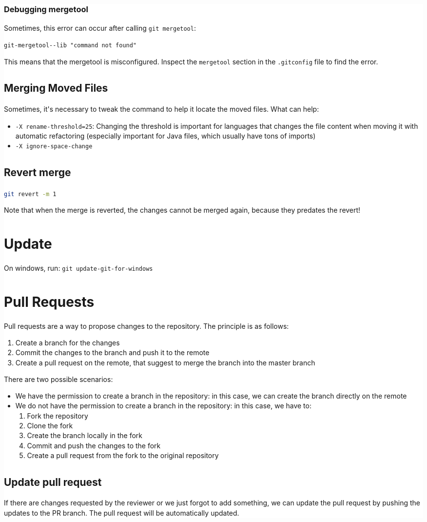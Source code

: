 ### Debugging mergetool
Sometimes, this error can occur after calling `git mergetool`:
```
git-mergetool--lib "command not found"
```
This means that the mergetool is misconfigured. Inspect the `mergetool` section in the `.gitconfig` file to find the error.


## Merging Moved Files

Sometimes, it's necessary to tweak the command to help it locate the moved files. What can help:

- `-X rename-threshold=25`: Changing the threshold is important for languages that changes the file content when moving it with automatic refactoring (especially important for Java files, which usually have tons of imports)
- `-X ignore-space-change`

## Revert merge

```bash
git revert -m 1
```

Note that when the merge is reverted, the changes cannot be merged again, because they predates the revert!

# Update
On windows, run: `git update-git-for-windows`

# Pull Requests
Pull requests are a way to propose changes to the repository. The principle is as follows:

1. Create a branch for the changes
2. Commit the changes to the branch and push it to the remote
3. Create a pull request on the remote, that suggest to merge the branch into the master branch

There are two possible scenarios:

- We have the permission to create a branch in the repository: in this case, we can create the branch directly on the remote
- We do not have the permission to create a branch in the repository: in this case, we have to:
	1. Fork the repository
	2. Clone the fork
	3. Create the branch locally in the fork
	4. Commit and push the changes to the fork
	5. Create a pull request from the fork to the original repository

## Update pull request
If there are changes requested by the reviewer or we just forgot to add something, we can update the pull request by pushing the updates to the PR branch. The pull request will be automatically updated.
